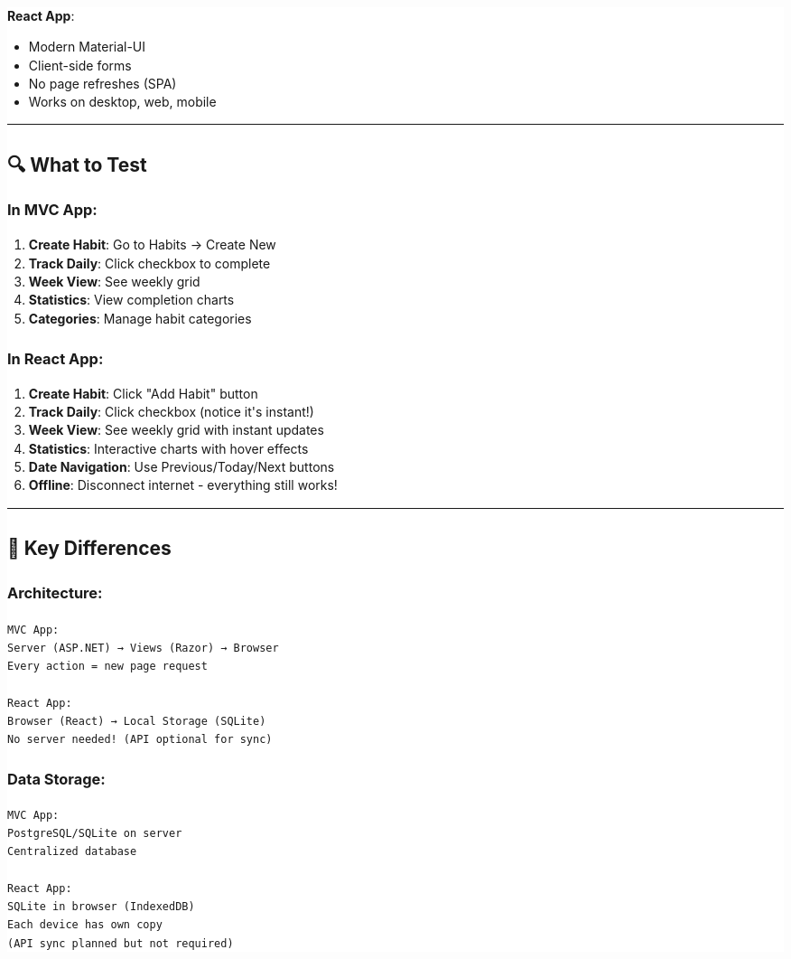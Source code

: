 **React App**:
- Modern Material-UI
- Client-side forms
- No page refreshes (SPA)
- Works on desktop, web, mobile

---

## 🔍 What to Test

### **In MVC App**:
1. **Create Habit**: Go to Habits → Create New
2. **Track Daily**: Click checkbox to complete
3. **Week View**: See weekly grid
4. **Statistics**: View completion charts
5. **Categories**: Manage habit categories

### **In React App**:
1. **Create Habit**: Click "Add Habit" button
2. **Track Daily**: Click checkbox (notice it's instant!)
3. **Week View**: See weekly grid with instant updates
4. **Statistics**: Interactive charts with hover effects
5. **Date Navigation**: Use Previous/Today/Next buttons
6. **Offline**: Disconnect internet - everything still works!

---

## 🎯 Key Differences

### **Architecture**:
```
MVC App:
Server (ASP.NET) → Views (Razor) → Browser
Every action = new page request

React App:
Browser (React) → Local Storage (SQLite)
No server needed! (API optional for sync)
```

### **Data Storage**:
```
MVC App:
PostgreSQL/SQLite on server
Centralized database

React App:
SQLite in browser (IndexedDB)
Each device has own copy
(API sync planned but not required)
```
